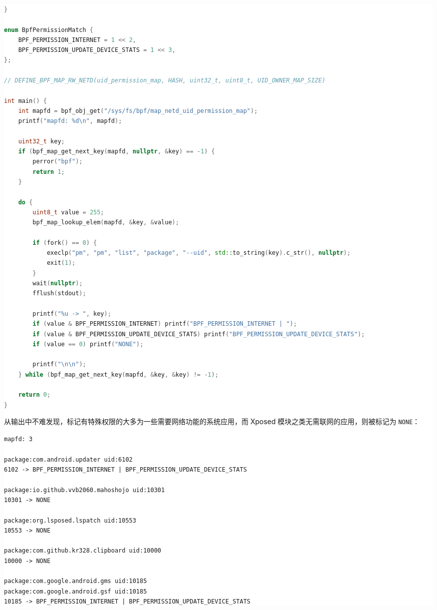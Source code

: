 ```c++
}

enum BpfPermissionMatch {
    BPF_PERMISSION_INTERNET = 1 << 2,
    BPF_PERMISSION_UPDATE_DEVICE_STATS = 1 << 3,
};

// DEFINE_BPF_MAP_RW_NETD(uid_permission_map, HASH, uint32_t, uint8_t, UID_OWNER_MAP_SIZE)

int main() {
    int mapfd = bpf_obj_get("/sys/fs/bpf/map_netd_uid_permission_map");
    printf("mapfd: %d\n", mapfd);

    uint32_t key;
    if (bpf_map_get_next_key(mapfd, nullptr, &key) == -1) {
        perror("bpf");
        return 1;
    }

    do {
        uint8_t value = 255;
        bpf_map_lookup_elem(mapfd, &key, &value);

        if (fork() == 0) {
            execlp("pm", "pm", "list", "package", "--uid", std::to_string(key).c_str(), nullptr);
            exit(1);
        }
        wait(nullptr);
        fflush(stdout);

        printf("%u -> ", key);
        if (value & BPF_PERMISSION_INTERNET) printf("BPF_PERMISSION_INTERNET | ");
        if (value & BPF_PERMISSION_UPDATE_DEVICE_STATS) printf("BPF_PERMISSION_UPDATE_DEVICE_STATS");
        if (value == 0) printf("NONE");

        printf("\n\n");
    } while (bpf_map_get_next_key(mapfd, &key, &key) != -1);

    return 0;
}
```

从输出中不难发现，标记有特殊权限的大多为一些需要网络功能的系统应用，而 Xposed 模块之类无需联网的应用，则被标记为 `NONE`：

```text
mapfd: 3

package:com.android.updater uid:6102
6102 -> BPF_PERMISSION_INTERNET | BPF_PERMISSION_UPDATE_DEVICE_STATS

package:io.github.vvb2060.mahoshojo uid:10301
10301 -> NONE

package:org.lsposed.lspatch uid:10553
10553 -> NONE

package:com.github.kr328.clipboard uid:10000
10000 -> NONE

package:com.google.android.gms uid:10185
package:com.google.android.gsf uid:10185
10185 -> BPF_PERMISSION_INTERNET | BPF_PERMISSION_UPDATE_DEVICE_STATS

```